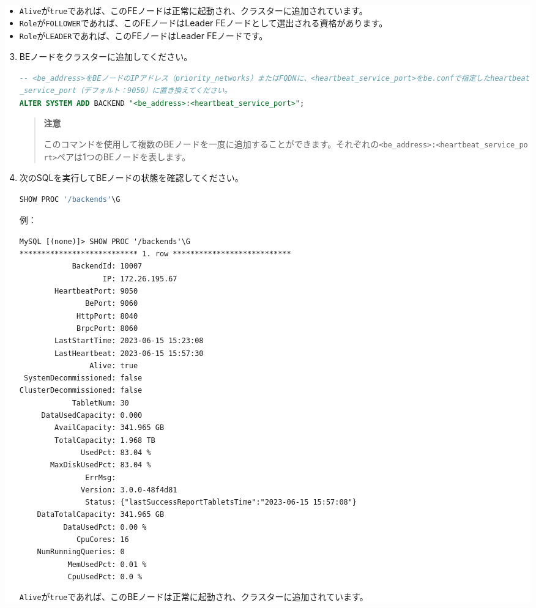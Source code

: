    - `Alive`が`true`であれば、このFEノードは正常に起動され、クラスターに追加されています。
   - `Role`が`FOLLOWER`であれば、このFEノードはLeader FEノードとして選出される資格があります。
   - `Role`が`LEADER`であれば、このFEノードはLeader FEノードです。

3. BEノードをクラスターに追加してください。

   ```SQL
   -- <be_address>をBEノードのIPアドレス（priority_networks）またはFQDNに、<heartbeat_service_port>をbe.confで指定したheartbeat_service_port（デフォルト：9050）に置き換えてください。
   ALTER SYSTEM ADD BACKEND "<be_address>:<heartbeat_service_port>";
   ```

   > **注意**
   >
   > このコマンドを使用して複数のBEノードを一度に追加することができます。それぞれの`<be_address>:<heartbeat_service_port>`ペアは1つのBEノードを表します。

4. 次のSQLを実行してBEノードの状態を確認してください。

   ```SQL
   SHOW PROC '/backends'\G
   ```

   例：

   ```Plain
   MySQL [(none)]> SHOW PROC '/backends'\G
   *************************** 1. row ***************************
               BackendId: 10007
                      IP: 172.26.195.67
           HeartbeatPort: 9050
                  BePort: 9060
                HttpPort: 8040
                BrpcPort: 8060
           LastStartTime: 2023-06-15 15:23:08
           LastHeartbeat: 2023-06-15 15:57:30
                   Alive: true
    SystemDecommissioned: false
   ClusterDecommissioned: false
               TabletNum: 30
        DataUsedCapacity: 0.000 
           AvailCapacity: 341.965 GB
           TotalCapacity: 1.968 TB
                 UsedPct: 83.04 %
          MaxDiskUsedPct: 83.04 %
                  ErrMsg: 
                 Version: 3.0.0-48f4d81
                  Status: {"lastSuccessReportTabletsTime":"2023-06-15 15:57:08"}
       DataTotalCapacity: 341.965 GB
             DataUsedPct: 0.00 %
                CpuCores: 16
       NumRunningQueries: 0
              MemUsedPct: 0.01 %
              CpuUsedPct: 0.0 %
   ```

   `Alive`が`true`であれば、このBEノードは正常に起動され、クラスターに追加されています。
